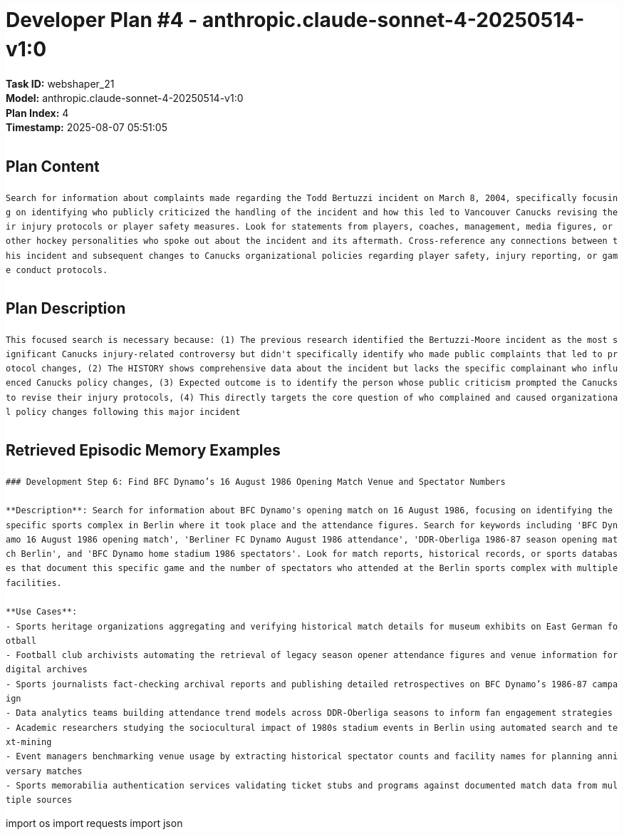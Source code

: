 # Developer Plan #4 - anthropic.claude-sonnet-4-20250514-v1:0

**Task ID:** webshaper_21  
**Model:** anthropic.claude-sonnet-4-20250514-v1:0  
**Plan Index:** 4  
**Timestamp:** 2025-08-07 05:51:05

## Plan Content
```
Search for information about complaints made regarding the Todd Bertuzzi incident on March 8, 2004, specifically focusing on identifying who publicly criticized the handling of the incident and how this led to Vancouver Canucks revising their injury protocols or player safety measures. Look for statements from players, coaches, management, media figures, or other hockey personalities who spoke out about the incident and its aftermath. Cross-reference any connections between this incident and subsequent changes to Canucks organizational policies regarding player safety, injury reporting, or game conduct protocols.
```

## Plan Description
```
This focused search is necessary because: (1) The previous research identified the Bertuzzi-Moore incident as the most significant Canucks injury-related controversy but didn't specifically identify who made public complaints that led to protocol changes, (2) The HISTORY shows comprehensive data about the incident but lacks the specific complainant who influenced Canucks policy changes, (3) Expected outcome is to identify the person whose public criticism prompted the Canucks to revise their injury protocols, (4) This directly targets the core question of who complained and caused organizational policy changes following this major incident
```

## Retrieved Episodic Memory Examples
```
### Development Step 6: Find BFC Dynamo’s 16 August 1986 Opening Match Venue and Spectator Numbers

**Description**: Search for information about BFC Dynamo's opening match on 16 August 1986, focusing on identifying the specific sports complex in Berlin where it took place and the attendance figures. Search for keywords including 'BFC Dynamo 16 August 1986 opening match', 'Berliner FC Dynamo August 1986 attendance', 'DDR-Oberliga 1986-87 season opening match Berlin', and 'BFC Dynamo home stadium 1986 spectators'. Look for match reports, historical records, or sports databases that document this specific game and the number of spectators who attended at the Berlin sports complex with multiple facilities.

**Use Cases**:
- Sports heritage organizations aggregating and verifying historical match details for museum exhibits on East German football
- Football club archivists automating the retrieval of legacy season opener attendance figures and venue information for digital archives
- Sports journalists fact-checking archival reports and publishing detailed retrospectives on BFC Dynamo’s 1986-87 campaign
- Data analytics teams building attendance trend models across DDR-Oberliga seasons to inform fan engagement strategies
- Academic researchers studying the sociocultural impact of 1980s stadium events in Berlin using automated search and text-mining
- Event managers benchmarking venue usage by extracting historical spectator counts and facility names for planning anniversary matches
- Sports memorabilia authentication services validating ticket stubs and programs against documented match data from multiple sources

```
import os
import requests
import json